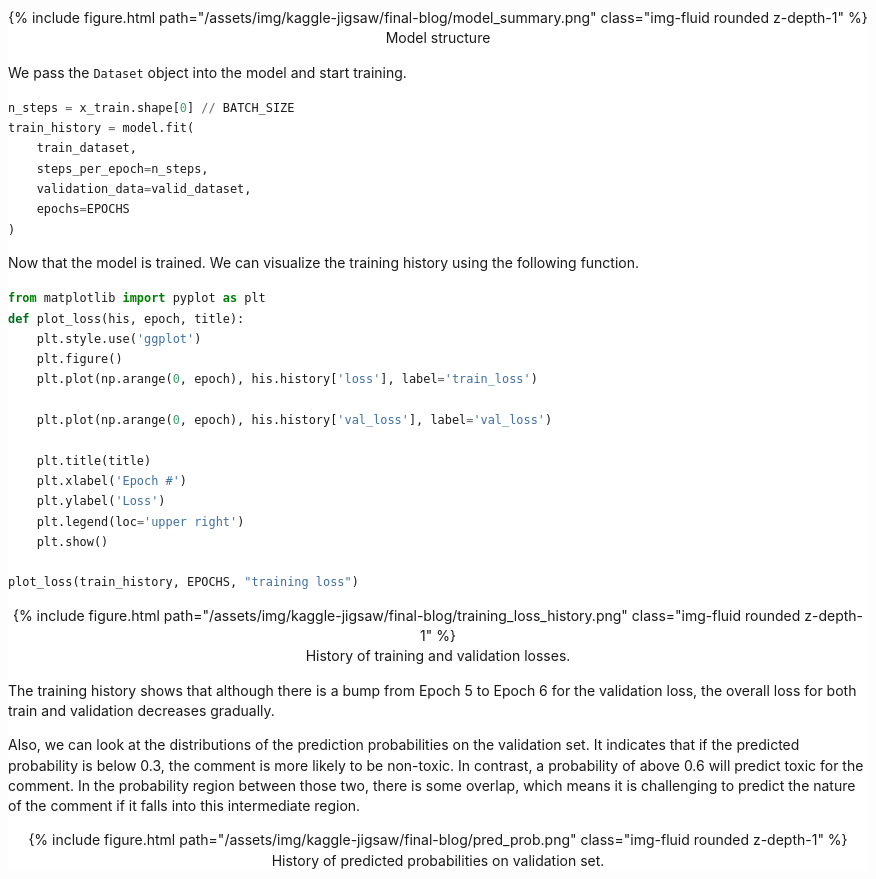 <div class="img-div" markdown="0" style="text-align:center">
  {% include figure.html path="/assets/img/kaggle-jigsaw/final-blog/model_summary.png" class="img-fluid rounded z-depth-1" %}
  <figcaption>Model structure</figcaption>
</div>

We pass the `Dataset` object into the model and start training.

```python
n_steps = x_train.shape[0] // BATCH_SIZE
train_history = model.fit(
    train_dataset,
    steps_per_epoch=n_steps,
    validation_data=valid_dataset,
    epochs=EPOCHS
)
```

Now that the model is trained. We can visualize the training history using the following function.

```python
from matplotlib import pyplot as plt
def plot_loss(his, epoch, title):
    plt.style.use('ggplot')
    plt.figure()
    plt.plot(np.arange(0, epoch), his.history['loss'], label='train_loss')

    plt.plot(np.arange(0, epoch), his.history['val_loss'], label='val_loss')

    plt.title(title)
    plt.xlabel('Epoch #')
    plt.ylabel('Loss')
    plt.legend(loc='upper right')
    plt.show()

plot_loss(train_history, EPOCHS, "training loss")
```


<div class="img-div" markdown="0" style="text-align:center">
  {% include figure.html path="/assets/img/kaggle-jigsaw/final-blog/training_loss_history.png" class="img-fluid rounded z-depth-1" %}
  <figcaption>History of training and validation losses. </figcaption>
</div>

The training history shows that although there is a bump from Epoch 5 to Epoch 6 for the validation loss, the overall loss for both train and validation decreases gradually.


Also, we can look at the distributions of the prediction probabilities on the validation set. It indicates that if the predicted probability is below 0.3, the comment is more likely to be non-toxic. In contrast, a probability of above 0.6 will predict toxic for the comment. In the probability region between those two, there is some overlap, which means it is challenging to predict the nature of the comment if it falls into this intermediate region.

<div class="img-div" markdown="0" style="text-align:center">
  {% include figure.html path="/assets/img/kaggle-jigsaw/final-blog/pred_prob.png" class="img-fluid rounded z-depth-1" %}
  <figcaption>History of predicted probabilities on validation set. </figcaption>
</div>
